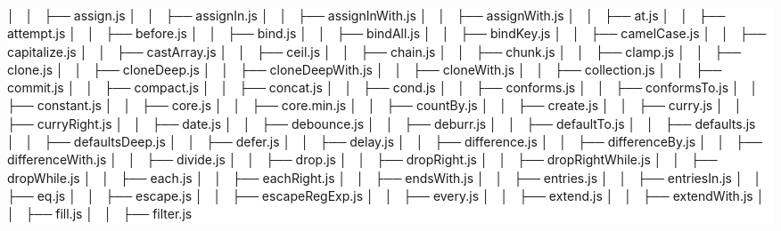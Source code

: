 │   │   ├── assign.js
│   │   ├── assignIn.js
│   │   ├── assignInWith.js
│   │   ├── assignWith.js
│   │   ├── at.js
│   │   ├── attempt.js
│   │   ├── before.js
│   │   ├── bind.js
│   │   ├── bindAll.js
│   │   ├── bindKey.js
│   │   ├── camelCase.js
│   │   ├── capitalize.js
│   │   ├── castArray.js
│   │   ├── ceil.js
│   │   ├── chain.js
│   │   ├── chunk.js
│   │   ├── clamp.js
│   │   ├── clone.js
│   │   ├── cloneDeep.js
│   │   ├── cloneDeepWith.js
│   │   ├── cloneWith.js
│   │   ├── collection.js
│   │   ├── commit.js
│   │   ├── compact.js
│   │   ├── concat.js
│   │   ├── cond.js
│   │   ├── conforms.js
│   │   ├── conformsTo.js
│   │   ├── constant.js
│   │   ├── core.js
│   │   ├── core.min.js
│   │   ├── countBy.js
│   │   ├── create.js
│   │   ├── curry.js
│   │   ├── curryRight.js
│   │   ├── date.js
│   │   ├── debounce.js
│   │   ├── deburr.js
│   │   ├── defaultTo.js
│   │   ├── defaults.js
│   │   ├── defaultsDeep.js
│   │   ├── defer.js
│   │   ├── delay.js
│   │   ├── difference.js
│   │   ├── differenceBy.js
│   │   ├── differenceWith.js
│   │   ├── divide.js
│   │   ├── drop.js
│   │   ├── dropRight.js
│   │   ├── dropRightWhile.js
│   │   ├── dropWhile.js
│   │   ├── each.js
│   │   ├── eachRight.js
│   │   ├── endsWith.js
│   │   ├── entries.js
│   │   ├── entriesIn.js
│   │   ├── eq.js
│   │   ├── escape.js
│   │   ├── escapeRegExp.js
│   │   ├── every.js
│   │   ├── extend.js
│   │   ├── extendWith.js
│   │   ├── fill.js
│   │   ├── filter.js